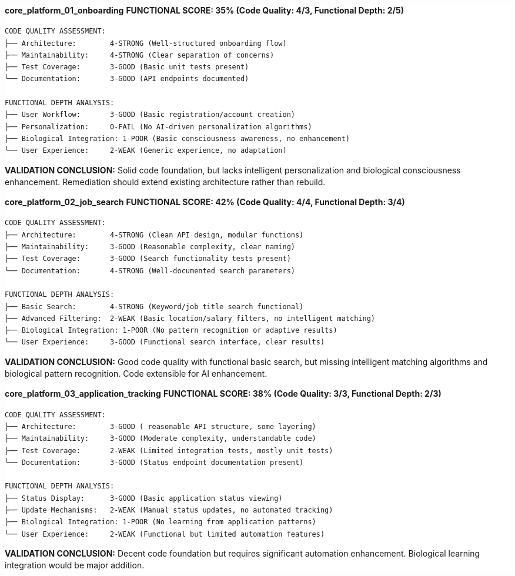 **core_platform_01_onboarding**
**FUNCTIONAL SCORE: 35% (Code Quality: 4/3, Functional Depth: 2/5)**
```
CODE QUALITY ASSESSMENT:
├── Architecture:        4-STRONG (Well-structured onboarding flow)
├── Maintainability:     4-STRONG (Clear separation of concerns)
├── Test Coverage:       3-GOOD (Basic unit tests present)
└── Documentation:       3-GOOD (API endpoints documented)

FUNCTIONAL DEPTH ANALYSIS:
├── User Workflow:       3-GOOD (Basic registration/account creation)
├── Personalization:     0-FAIL (No AI-driven personalization algorithms)
├── Biological Integration: 1-POOR (Basic consciousness awareness, no enhancement)
└── User Experience:     2-WEAK (Generic experience, no adaptation)
```

**VALIDATION CONCLUSION:** Solid code foundation, but lacks intelligent personalization and biological consciousness enhancement. Remediation should extend existing architecture rather than rebuild.

**core_platform_02_job_search**
**FUNCTIONAL SCORE: 42% (Code Quality: 4/4, Functional Depth: 3/4)**
```
CODE QUALITY ASSESSMENT:
├── Architecture:        4-STRONG (Clean API design, modular functions)
├── Maintainability:     3-GOOD (Reasonable complexity, clear naming)
├── Test Coverage:       3-GOOD (Search functionality tests present)
└── Documentation:       4-STRONG (Well-documented search parameters)

FUNCTIONAL DEPTH ANALYSIS:
├── Basic Search:        4-STRONG (Keyword/job title search functional)
├── Advanced Filtering:  2-WEAK (Basic location/salary filters, no intelligent matching)
├── Biological Integration: 1-POOR (No pattern recognition or adaptive results)
└── User Experience:     3-GOOD (Functional search interface, clear results)
```

**VALIDATION CONCLUSION:** Good code quality with functional basic search, but missing intelligent matching algorithms and biological pattern recognition. Code extensible for AI enhancement.

**core_platform_03_application_tracking**
**FUNCTIONAL SCORE: 38% (Code Quality: 3/3, Functional Depth: 2/3)**
```
CODE QUALITY ASSESSMENT:
├── Architecture:        3-GOOD ( reasonable API structure, some layering)
├── Maintainability:     3-GOOD (Moderate complexity, understandable code)
├── Test Coverage:       2-WEAK (Limited integration tests, mostly unit tests)
└── Documentation:       3-GOOD (Status endpoint documentation present)

FUNCTIONAL DEPTH ANALYSIS:
├── Status Display:      3-GOOD (Basic application status viewing)
├── Update Mechanisms:   2-WEAK (Manual status updates, no automated tracking)
├── Biological Integration: 1-POOR (No learning from application patterns)
└── User Experience:     2-WEAK (Functional but limited automation features)
```

**VALIDATION CONCLUSION:** Decent code foundation but requires significant automation enhancement. Biological learning integration would be major addition.
